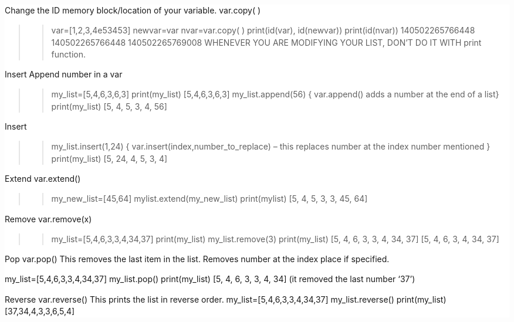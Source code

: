 



Change the ID memory block/location of your variable.  var.copy( ) 
>> var=[1,2,3,4e53453]
>> newvar=var
>> nvar=var.copy( )
>> print(id(var), id(newvar))
>> print(id(nvar))
140502265766448 140502265766448
140502265769008
WHENEVER YOU ARE MODIFYING YOUR LIST, DON’T DO IT WITH print function.

Insert Append number in a var
>> my_list=[5,4,6,3,6,3]
>> print(my_list)
[5,4,6,3,6,3]
>> my_list.append(56)       { var.append() adds a number at the end of a list}
>> print(my_list)
[5, 4, 5, 3, 4, 56]

Insert
>> my_list.insert(1,24)  	{ var.insert(index,number_to_replace) – this replaces number at the index number mentioned }
>> print(my_list)
[5, 24, 4, 5, 3, 4]

Extend var.extend()
>> my_new_list=[45,64]
>> mylist.extend(my_new_list)
>> print(mylist) 
[5, 4, 5, 3, 3, 45, 64]


Remove var.remove(x)
>> my_list=[5,4,6,3,3,4,34,37]
>> print(my_list)
>> my_list.remove(3)
>> print(my_list)
[5, 4, 6, 3, 3, 4, 34, 37]
[5, 4, 6, 3, 4, 34, 37]


Pop var.pop()
This removes the last item in the list. 
Removes number at the index place if specified. 

my_list=[5,4,6,3,3,4,34,37]
my_list.pop()
print(my_list)
[5, 4, 6, 3, 3, 4, 34]   (it removed the last number ‘37’)

Reverse var.reverse()
This prints the list in reverse order.
my_list=[5,4,6,3,3,4,34,37]
my_list.reverse()
print(my_list)
[37,34,4,3,3,6,5,4]
